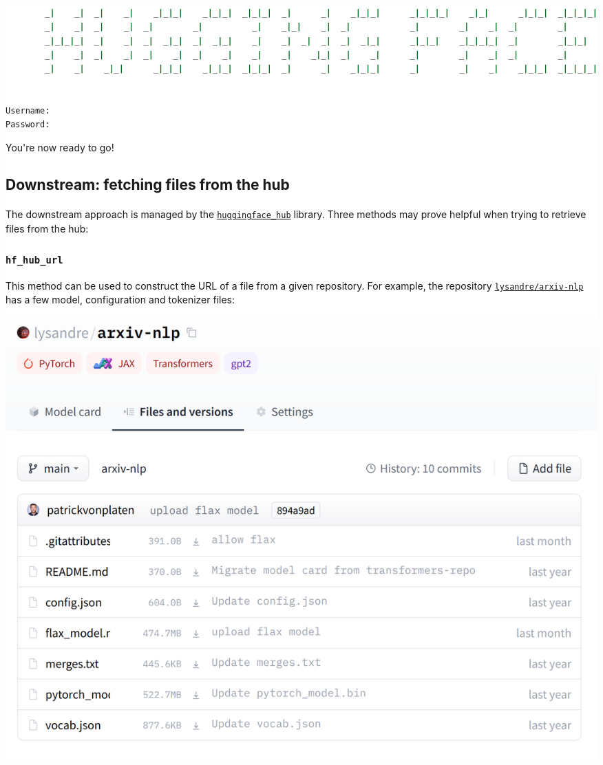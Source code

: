 ```bash
        _|    _|  _|    _|    _|_|_|    _|_|_|  _|_|_|  _|      _|    _|_|_|      _|_|_|_|    _|_|      _|_|_|  _|_|_|_|
        _|    _|  _|    _|  _|        _|          _|    _|_|    _|  _|            _|        _|    _|  _|        _|
        _|_|_|_|  _|    _|  _|  _|_|  _|  _|_|    _|    _|  _|  _|  _|  _|_|      _|_|_|    _|_|_|_|  _|        _|_|_|
        _|    _|  _|    _|  _|    _|  _|    _|    _|    _|    _|_|  _|    _|      _|        _|    _|  _|        _|
        _|    _|    _|_|      _|_|_|    _|_|_|  _|_|_|  _|      _|    _|_|_|      _|        _|    _|    _|_|_|  _|_|_|_|

        
Username: 
Password:
```

You're now ready to go!

## Downstream: fetching files from the hub

The downstream approach is managed by the [`huggingface_hub`](https://github.com/huggingface/huggingface_hub/tree/main/src/huggingface_hub) library. Three methods may prove helpful when trying to 
retrieve files from the hub:

### `hf_hub_url`

This method can be used to construct the URL of a file from a given repository. For example, the 
repository [`lysandre/arxiv-nlp`](https://huggingface.co/lysandre/arxiv-nlp) has a few model, configuration and tokenizer files:

![/docs/assets/hub/repo.png](/docs/assets/hub/repo.png)
